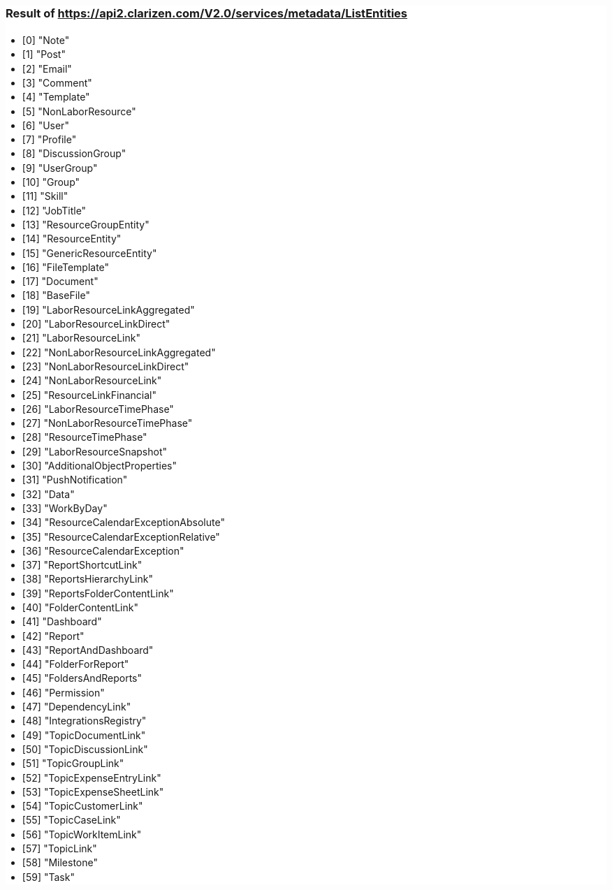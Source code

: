 
### Result of https://api2.clarizen.com/V2.0/services/metadata/ListEntities

* [0]	"Note"
* [1]	"Post"
* [2]	"Email"
* [3]	"Comment"
* [4]	"Template"
* [5]	"NonLaborResource"
* [6]	"User"
* [7]	"Profile"
* [8]	"DiscussionGroup"
* [9]	"UserGroup"
* [10] "Group"
* [11] "Skill"
* [12] "JobTitle"
* [13] "ResourceGroupEntity"
* [14] "ResourceEntity"
* [15] "GenericResourceEntity"
* [16] "FileTemplate"
* [17] "Document"
* [18] "BaseFile"
* [19] "LaborResourceLinkAggregated"
* [20] "LaborResourceLinkDirect"
* [21] "LaborResourceLink"
* [22] "NonLaborResourceLinkAggregated"
* [23] "NonLaborResourceLinkDirect"
* [24] "NonLaborResourceLink"
* [25] "ResourceLinkFinancial"
* [26] "LaborResourceTimePhase"
* [27] "NonLaborResourceTimePhase"
* [28] "ResourceTimePhase"
* [29] "LaborResourceSnapshot"
* [30] "AdditionalObjectProperties"
* [31] "PushNotification"
* [32] "Data"
* [33] "WorkByDay"
* [34] "ResourceCalendarExceptionAbsolute"
* [35] "ResourceCalendarExceptionRelative"
* [36] "ResourceCalendarException"
* [37] "ReportShortcutLink"
* [38] "ReportsHierarchyLink"
* [39] "ReportsFolderContentLink"
* [40] "FolderContentLink"
* [41] "Dashboard"
* [42] "Report"
* [43] "ReportAndDashboard"
* [44] "FolderForReport"
* [45] "FoldersAndReports"
* [46] "Permission"
* [47] "DependencyLink"
* [48] "IntegrationsRegistry"
* [49] "TopicDocumentLink"
* [50] "TopicDiscussionLink"
* [51] "TopicGroupLink"
* [52] "TopicExpenseEntryLink"
* [53] "TopicExpenseSheetLink"
* [54] "TopicCustomerLink"
* [55] "TopicCaseLink"
* [56] "TopicWorkItemLink"
* [57] "TopicLink"
* [58] "Milestone"
* [59] "Task"